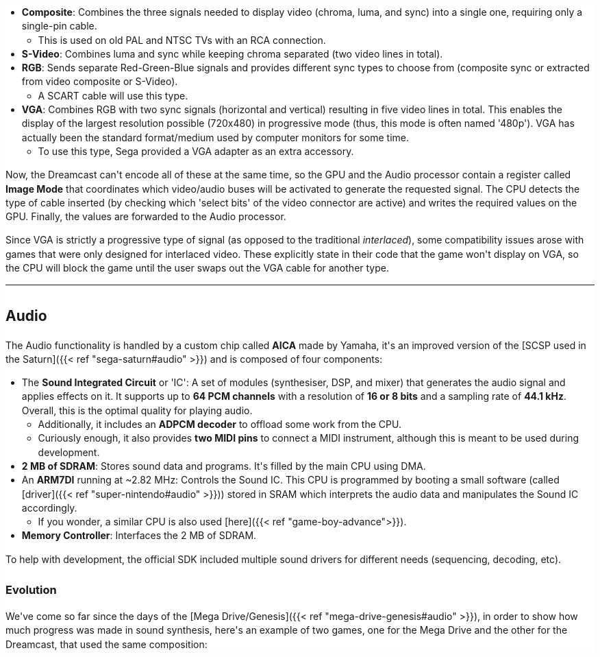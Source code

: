 - **Composite**: Combines the three signals needed to display video (chroma, luma, and sync) into a single one, requiring only a single-pin cable.
  - This is used on old PAL and NTSC TVs with an RCA connection.
- **S-Video**: Combines luma and sync while keeping chroma separated (two video lines in total).
- **RGB**: Sends separate Red-Green-Blue signals and provides different sync types to choose from (composite sync or extracted from video composite or S-Video).
  - A SCART cable will use this type. 
- **VGA**: Combines RGB with two sync signals (horizontal and vertical) resulting in five video lines in total. This enables the display of the largest resolution possible (720x480) in progressive mode (thus, this mode is often named '480p'). VGA has actually been the standard format/medium used by computer monitors for some time.
  - To use this type, Sega provided a VGA adapter as an extra accessory.

Now, the Dreamcast can't encode all of these at the same time, so the GPU and the Audio processor contain a register called **Image Mode** that coordinates which video/audio buses will be activated to generate the requested signal. The CPU detects the type of cable inserted (by checking which 'select bits' of the video connector are active) and writes the required values on the GPU. Finally, the values are forwarded to the Audio processor.

Since VGA is strictly a progressive type of signal (as opposed to the traditional *interlaced*), some compatibility issues arose with games that were only designed for interlaced video. These explicitly state in their code that the game won't display on VGA, so the CPU will block the game until the user swaps out the VGA cable for another type.

---

## Audio

The Audio functionality is handled by a custom chip called **AICA** made by Yamaha, it's an improved version of the [SCSP used in the Saturn]({{< ref "sega-saturn#audio" >}}) and is composed of four components:

- The **Sound Integrated Circuit** or 'IC': A set of modules (synthesiser, DSP, and mixer) that generates the audio signal and applies effects on it. It supports up to **64 PCM channels** with a resolution of **16 or 8 bits** and a sampling rate of **44.1 kHz**. Overall, this is the optimal quality for playing audio. 
  - Additionally, it includes an **ADPCM decoder** to offload some work from the CPU.
  - Curiously enough, it also provides **two MIDI pins** to connect a MIDI instrument, although this is meant to be used during development.
- **2 MB of SDRAM**: Stores sound data and programs. It's filled by the main CPU using DMA.
- An **ARM7DI** running at ~2.82 MHz: Controls the Sound IC. This CPU is programmed by booting a small software (called [driver]({{< ref "super-nintendo#audio" >}})) stored in SRAM which interprets the audio data and manipulates the Sound IC accordingly. 
  - If you wonder, a similar CPU is also used [here]({{< ref "game-boy-advance">}}).
- **Memory Controller**: Interfaces the 2 MB of SDRAM.

To help with development, the official SDK included multiple sound drivers for different needs (sequencing, decoding, etc).

### Evolution

We've come so far since the days of the [Mega Drive/Genesis]({{< ref "mega-drive-genesis#audio" >}}), in order to show how much progress was made in sound synthesis, here's an example of two games, one for the Mega Drive and the other for the Dreamcast, that used the same composition:
